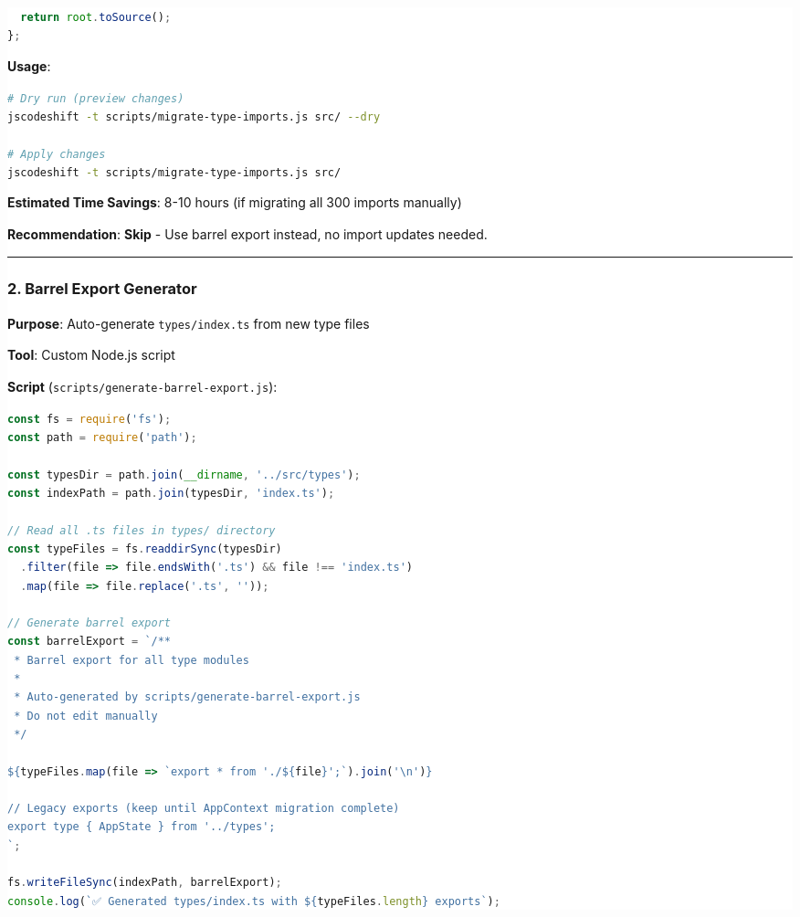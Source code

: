 ```javascript
  return root.toSource();
};
```

**Usage**:
```bash
# Dry run (preview changes)
jscodeshift -t scripts/migrate-type-imports.js src/ --dry

# Apply changes
jscodeshift -t scripts/migrate-type-imports.js src/
```

**Estimated Time Savings**: 8-10 hours (if migrating all 300 imports manually)

**Recommendation**: **Skip** - Use barrel export instead, no import updates needed.

---

### 2. Barrel Export Generator

**Purpose**: Auto-generate `types/index.ts` from new type files

**Tool**: Custom Node.js script

**Script** (`scripts/generate-barrel-export.js`):
```javascript
const fs = require('fs');
const path = require('path');

const typesDir = path.join(__dirname, '../src/types');
const indexPath = path.join(typesDir, 'index.ts');

// Read all .ts files in types/ directory
const typeFiles = fs.readdirSync(typesDir)
  .filter(file => file.endsWith('.ts') && file !== 'index.ts')
  .map(file => file.replace('.ts', ''));

// Generate barrel export
const barrelExport = `/**
 * Barrel export for all type modules
 *
 * Auto-generated by scripts/generate-barrel-export.js
 * Do not edit manually
 */

${typeFiles.map(file => `export * from './${file}';`).join('\n')}

// Legacy exports (keep until AppContext migration complete)
export type { AppState } from '../types';
`;

fs.writeFileSync(indexPath, barrelExport);
console.log(`✅ Generated types/index.ts with ${typeFiles.length} exports`);
```
